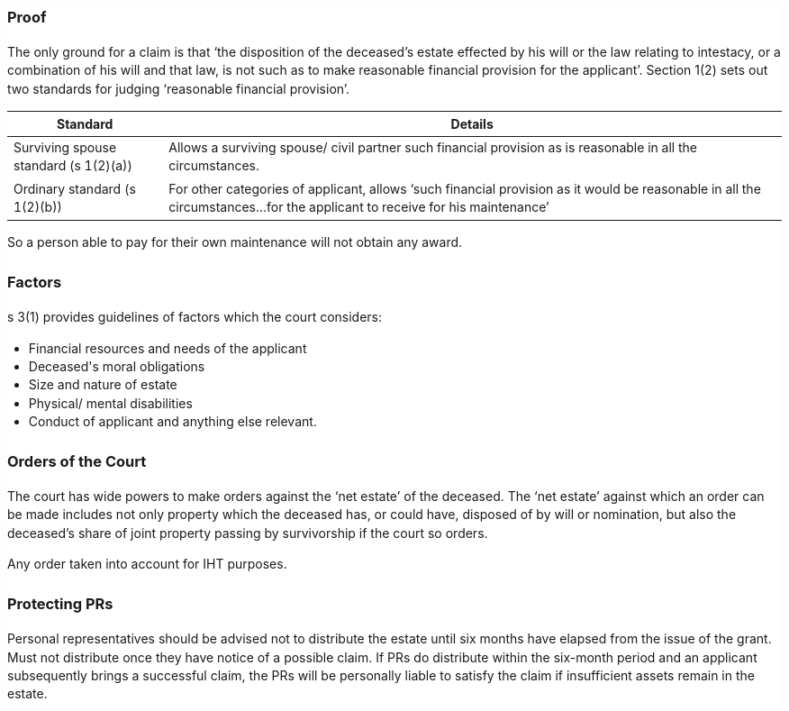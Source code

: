 ### Proof

The only ground for a claim is that ‘the disposition of the deceased’s estate effected by his will or the law relating to intestacy, or a combination of his will and that law, is not such as to make reasonable financial provision for the applicant’. Section 1(2) sets out two standards for judging ‘reasonable financial provision’.

| Standard                  | Details                                                                                                      |
| ------------------------- | ------------------------------------------------------------------------------------------------------------ |
| Surviving spouse standard (s 1(2)(a)) | Allows a surviving spouse/ civil partner such financial provision as is reasonable in all the circumstances. |
| Ordinary standard (s 1(2)(b))        | For other categories of applicant, allows ‘such financial provision as it would be reasonable in all the circumstances…for the applicant to receive for his maintenance’                                                                                                               |

So a person able to pay for their own maintenance will not obtain any award.

### Factors

s 3(1) provides guidelines of factors which the court considers:

- Financial resources and needs of the applicant
- Deceased's moral obligations
- Size and nature of estate
- Physical/ mental disabilities
- Conduct of applicant and anything else relevant.

### Orders of the Court

The court has wide powers to make orders against the ‘net estate’ of the deceased. The ‘net estate’ against which an order can be made includes not only property which the deceased has, or could have, disposed of by will or nomination, but also the deceased’s share of joint property passing by survivorship if the court so orders.

Any order taken into account for IHT purposes.

### Protecting PRs

Personal representatives should be advised not to distribute the estate until six months have elapsed from the issue of the grant. Must not distribute once they have notice of a possible claim. If PRs do distribute within the six-month period and an applicant subsequently brings a successful claim, the PRs will be personally liable to satisfy the claim if insufficient assets remain in the estate.
